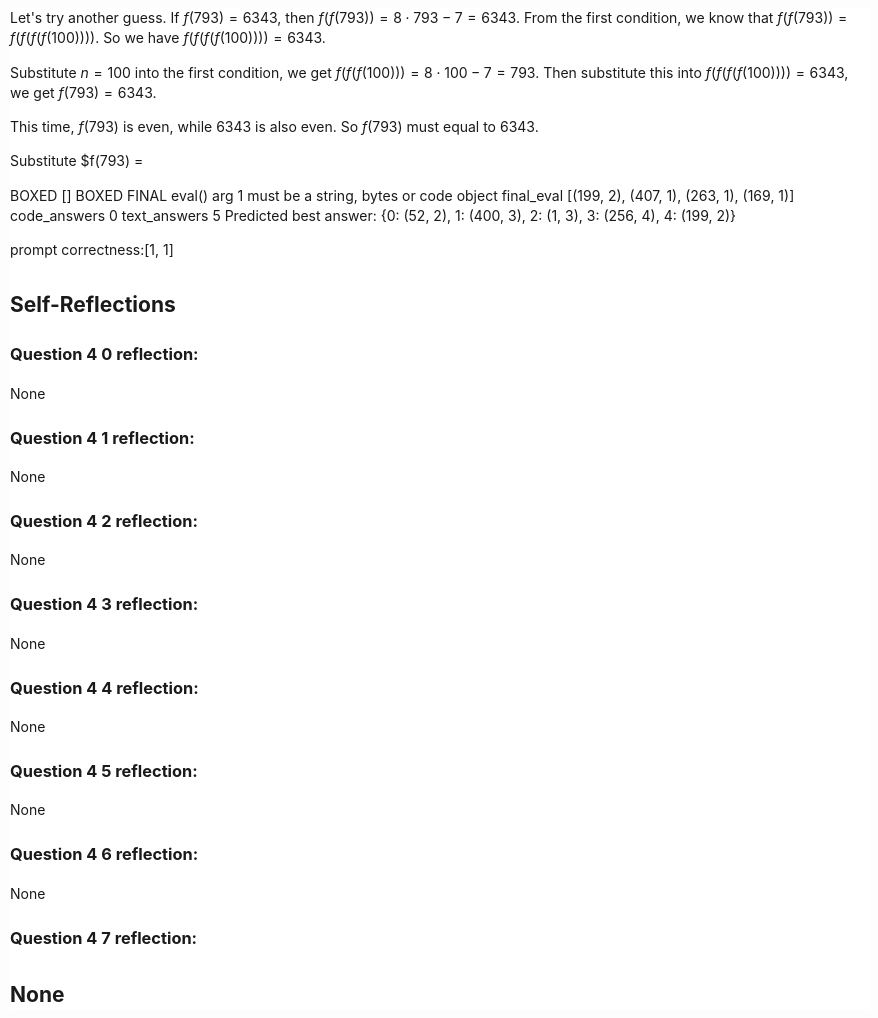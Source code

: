 Let's try another guess. If $f(793) = 6343$, then $f(f(793)) = 8 \cdot 793 - 7 = 6343$. From the first condition, we know that $f(f(793)) = f(f(f(f(100))))$. So we have $f(f(f(f(100)))) = 6343$.

Substitute $n = 100$ into the first condition, we get $f(f(f(100))) = 8 \cdot 100 - 7 = 793$. Then substitute this into $f(f(f(f(100)))) = 6343$, we get $f(793) = 6343$.

This time, $f(793)$ is even, while $6343$ is also even. So $f(793)$ must equal to $6343$.

Substitute $f(793) = 

BOXED []
BOXED FINAL 
eval() arg 1 must be a string, bytes or code object final_eval
[(199, 2), (407, 1), (263, 1), (169, 1)]
code_answers 0 text_answers 5
Predicted best answer: {0: (52, 2), 1: (400, 3), 2: (1, 3), 3: (256, 4), 4: (199, 2)}

prompt correctness:[1, 1]

## Self-Reflections

### Question 4 0 reflection:
None
### Question 4 1 reflection:
None
### Question 4 2 reflection:
None
### Question 4 3 reflection:
None
### Question 4 4 reflection:
None
### Question 4 5 reflection:
None
### Question 4 6 reflection:
None
### Question 4 7 reflection:
None
---
